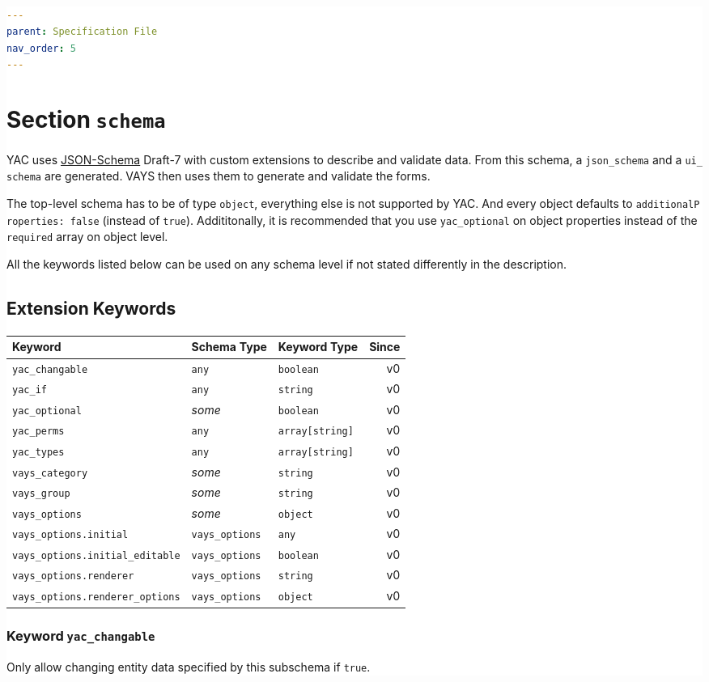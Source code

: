 ```yaml
---
parent: Specification File
nav_order: 5
---
```


# Section `schema`

YAC uses [JSON-Schema](https://json-schema.org) Draft-7 with custom extensions
to describe and validate data. From this schema, a `json_schema` and a
`ui_schema` are generated. VAYS then uses them to generate and validate the
forms.

The top-level schema has to be of type `object`, everything else is not
supported by YAC. And every object defaults to `additionalProperties: false`
(instead of `true`). Addititonally, it is recommended that you use
`yac_optional` on object properties instead of the `required` array on object
level.

All the keywords listed below can be used on any schema level if not stated
differently in the description.

## Extension Keywords

| Keyword                         | Schema Type    | Keyword Type    | Since |
|:--------------------------------|:---------------|:----------------|------:|
| `yac_changable`                 | `any`          | `boolean`       |    v0 |
| `yac_if`                        | `any`          | `string`        |    v0 |
| `yac_optional`                  | *some*         | `boolean`       |    v0 |
| `yac_perms`                     | `any`          | `array[string]` |    v0 |
| `yac_types`                     | `any`          | `array[string]` |    v0 |
| `vays_category`                 | *some*         | `string`        |    v0 |
| `vays_group`                    | *some*         | `string`        |    v0 |
| `vays_options`                  | *some*         | `object`        |    v0 |
| `vays_options.initial`          | `vays_options` | `any`           |    v0 |
| `vays_options.initial_editable` | `vays_options` | `boolean`       |    v0 |
| `vays_options.renderer`         | `vays_options` | `string`        |    v0 |
| `vays_options.renderer_options` | `vays_options` | `object`        |    v0 |

### Keyword `yac_changable`

Only allow changing entity data specified by this subschema if `true`.
